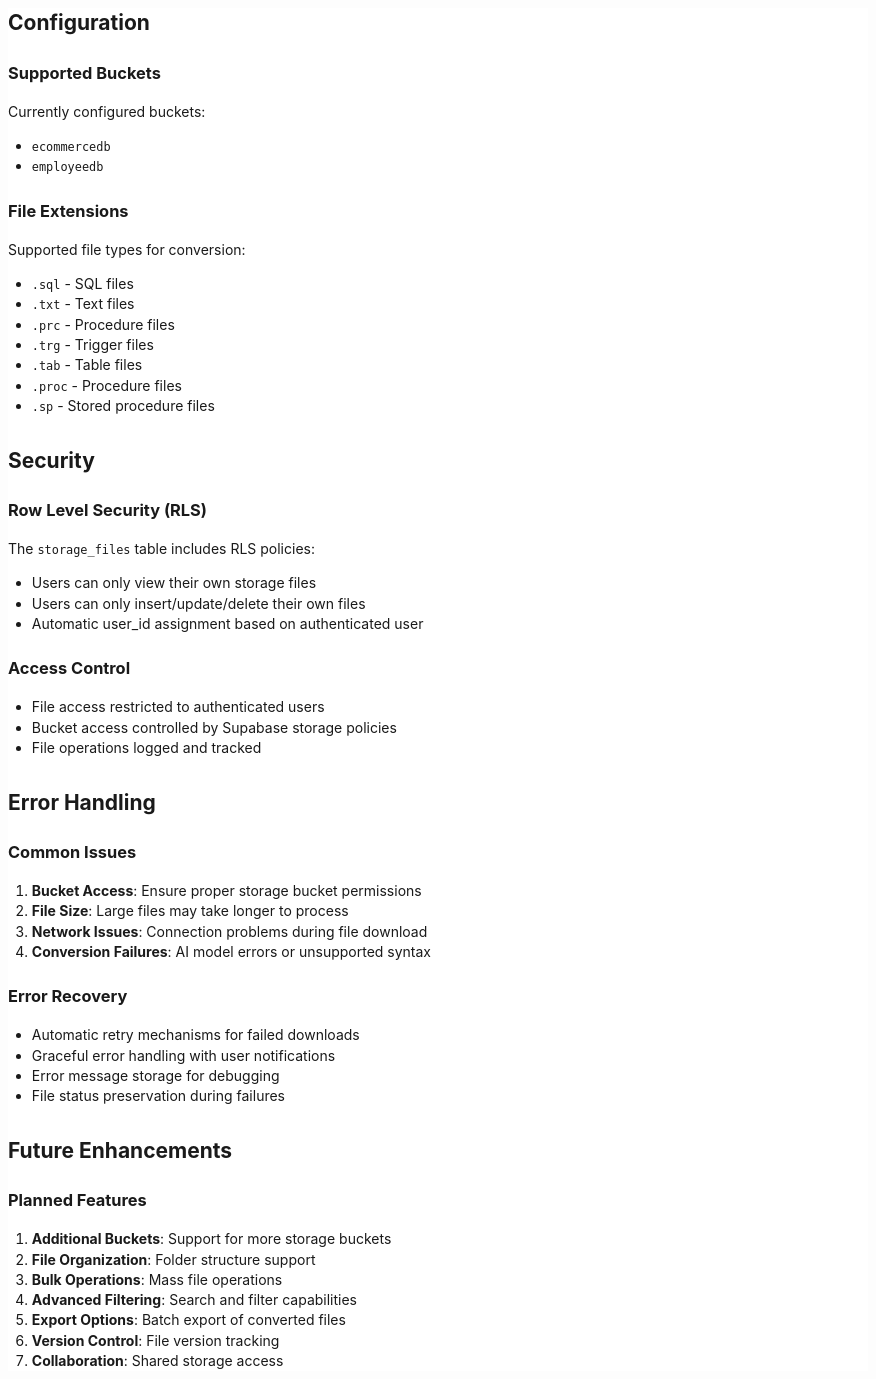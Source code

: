 ## Configuration

### Supported Buckets
Currently configured buckets:
- `ecommercedb`
- `employeedb`

### File Extensions
Supported file types for conversion:
- `.sql` - SQL files
- `.txt` - Text files
- `.prc` - Procedure files
- `.trg` - Trigger files
- `.tab` - Table files
- `.proc` - Procedure files
- `.sp` - Stored procedure files

## Security

### Row Level Security (RLS)
The `storage_files` table includes RLS policies:
- Users can only view their own storage files
- Users can only insert/update/delete their own files
- Automatic user_id assignment based on authenticated user

### Access Control
- File access restricted to authenticated users
- Bucket access controlled by Supabase storage policies
- File operations logged and tracked

## Error Handling

### Common Issues
1. **Bucket Access**: Ensure proper storage bucket permissions
2. **File Size**: Large files may take longer to process
3. **Network Issues**: Connection problems during file download
4. **Conversion Failures**: AI model errors or unsupported syntax

### Error Recovery
- Automatic retry mechanisms for failed downloads
- Graceful error handling with user notifications
- Error message storage for debugging
- File status preservation during failures

## Future Enhancements

### Planned Features
1. **Additional Buckets**: Support for more storage buckets
2. **File Organization**: Folder structure support
3. **Bulk Operations**: Mass file operations
4. **Advanced Filtering**: Search and filter capabilities
5. **Export Options**: Batch export of converted files
6. **Version Control**: File version tracking
7. **Collaboration**: Shared storage access
